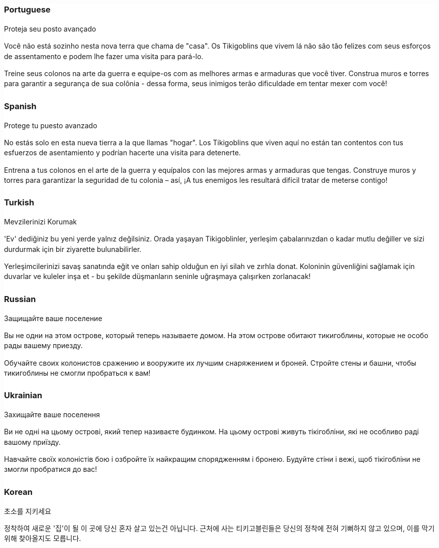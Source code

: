 
### Portuguese
Proteja seu posto avançado

Você não está sozinho nesta nova terra que chama de "casa". Os Tikigoblins que vivem lá não são tão felizes com seus esforços de assentamento e podem lhe fazer uma visita para pará-lo.

Treine seus colonos na arte da guerra e equipe-os com as melhores armas e armaduras que você tiver. Construa muros e torres para garantir a segurança de sua colônia - dessa forma, seus inimigos terão dificuldade em tentar mexer com você!


### Spanish
Protege tu puesto avanzado

No estás solo en esta nueva tierra a la que llamas "hogar". Los Tikigoblins que viven aquí no están tan contentos con tus esfuerzos de asentamiento y podrían hacerte una visita para detenerte.

Entrena a tus colonos en el arte de la guerra y equípalos con las mejores armas y armaduras que tengas. Construye muros y torres para garantizar la seguridad de tu colonia – así, ¡A tus enemigos les resultará difícil tratar de meterse contigo!


### Turkish
Mevzilerinizi Korumak

'Ev' dediğiniz bu yeni yerde yalnız değilsiniz. Orada yaşayan Tikigoblinler, yerleşim çabalarınızdan o kadar mutlu değiller ve sizi durdurmak için bir ziyarette bulunabilirler.

Yerleşimcilerinizi savaş sanatında eğit ve onları sahip olduğun en iyi silah ve zırhla donat. Koloninin güvenliğini sağlamak için duvarlar ve kuleler inşa et - bu şekilde düşmanların seninle uğraşmaya çalışırken zorlanacak!

### Russian
Защищайте ваше поселение

Вы не одни на этом острове, который теперь называете домом. На этом острове обитают тикигоблины, которые не особо рады вашему приезду.

Обучайте своих колонистов сражению и вооружите их лучшим снаряжением и броней. Стройте стены и башни, чтобы тикигоблины не смогли пробраться к вам!

### Ukrainian
Захищайте ваше поселення

Ви не одні на цьому острові, який тепер називаєте будинком. На цьому острові живуть тікігобліни, які не особливо раді вашому приїзду.

Навчайте своїх колоністів бою і озбройте їх найкращим спорядженням і бронею. Будуйте стіни і вежі, щоб тікігобліни не змогли пробратися до вас!

### Korean
초소를 지키세요

정착하여 새로운 '집'이 될 이 곳에 당신 혼자 살고 있는건 아닙니다. 근처에 사는 티키고블린들은 당신의 정착에 전혀 기뻐하지 않고 있으며, 이를 막기 위해 찾아올지도 모릅니다.
